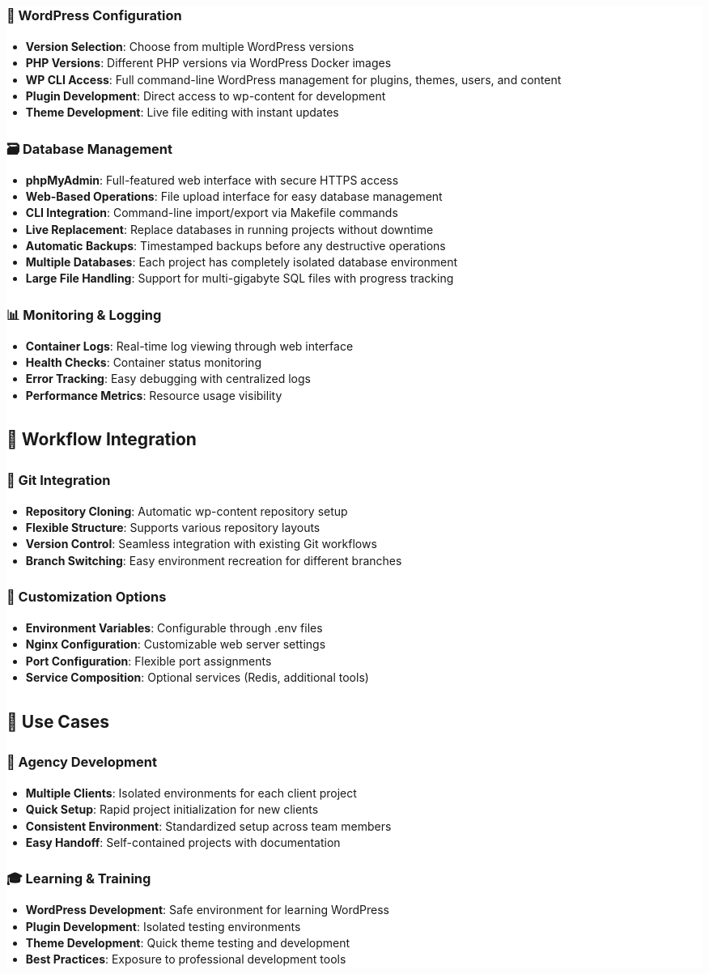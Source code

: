 ### 📝 WordPress Configuration
- **Version Selection**: Choose from multiple WordPress versions
- **PHP Versions**: Different PHP versions via WordPress Docker images
- **WP CLI Access**: Full command-line WordPress management for plugins, themes, users, and content
- **Plugin Development**: Direct access to wp-content for development
- **Theme Development**: Live file editing with instant updates

### 🗃️ Database Management
- **phpMyAdmin**: Full-featured web interface with secure HTTPS access
- **Web-Based Operations**: File upload interface for easy database management
- **CLI Integration**: Command-line import/export via Makefile commands
- **Live Replacement**: Replace databases in running projects without downtime
- **Automatic Backups**: Timestamped backups before any destructive operations
- **Multiple Databases**: Each project has completely isolated database environment
- **Large File Handling**: Support for multi-gigabyte SQL files with progress tracking

### 📊 Monitoring & Logging
- **Container Logs**: Real-time log viewing through web interface
- **Health Checks**: Container status monitoring
- **Error Tracking**: Easy debugging with centralized logs
- **Performance Metrics**: Resource usage visibility

## 🔄 Workflow Integration

### 🌿 Git Integration
- **Repository Cloning**: Automatic wp-content repository setup
- **Flexible Structure**: Supports various repository layouts
- **Version Control**: Seamless integration with existing Git workflows
- **Branch Switching**: Easy environment recreation for different branches

### 🔧 Customization Options
- **Environment Variables**: Configurable through .env files
- **Nginx Configuration**: Customizable web server settings
- **Port Configuration**: Flexible port assignments
- **Service Composition**: Optional services (Redis, additional tools)

## 🎯 Use Cases

### 🏢 Agency Development
- **Multiple Clients**: Isolated environments for each client project
- **Quick Setup**: Rapid project initialization for new clients
- **Consistent Environment**: Standardized setup across team members
- **Easy Handoff**: Self-contained projects with documentation

### 🎓 Learning & Training
- **WordPress Development**: Safe environment for learning WordPress
- **Plugin Development**: Isolated testing environments
- **Theme Development**: Quick theme testing and development
- **Best Practices**: Exposure to professional development tools
